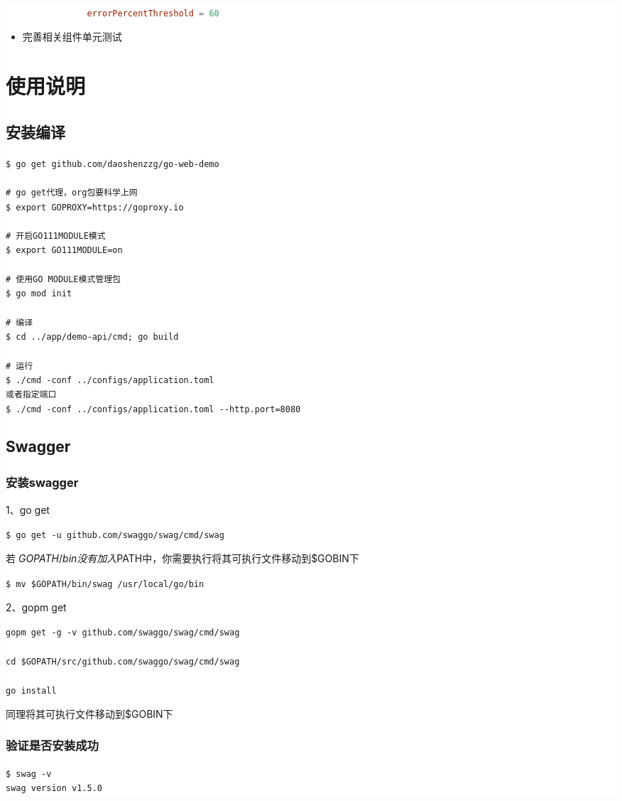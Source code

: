 ```toml
                errorPercentThreshold = 60
```
* 完善相关组件单元测试

# 使用说明

## 安装编译
```$xslt 
$ go get github.com/daoshenzzg/go-web-demo

# go get代理，org包要科学上网
$ export GOPROXY=https://goproxy.io

# 开启GO111MODULE模式
$ export GO111MODULE=on

# 使用GO MODULE模式管理包
$ go mod init

# 编译
$ cd ../app/demo-api/cmd; go build

# 运行
$ ./cmd -conf ../configs/application.toml 
或者指定端口
$ ./cmd -conf ../configs/application.toml --http.port=8080
```

## Swagger

### 安装swagger
1、go get
```$xslt
$ go get -u github.com/swaggo/swag/cmd/swag
```
若 $GOPATH/bin 没有加入$PATH中，你需要执行将其可执行文件移动到$GOBIN下
```$xslt
$ mv $GOPATH/bin/swag /usr/local/go/bin
```
2、gopm get
```$xslt
gopm get -g -v github.com/swaggo/swag/cmd/swag

cd $GOPATH/src/github.com/swaggo/swag/cmd/swag

go install
```
同理将其可执行文件移动到$GOBIN下

### 验证是否安装成功
```$xslt
$ swag -v
swag version v1.5.0
```
